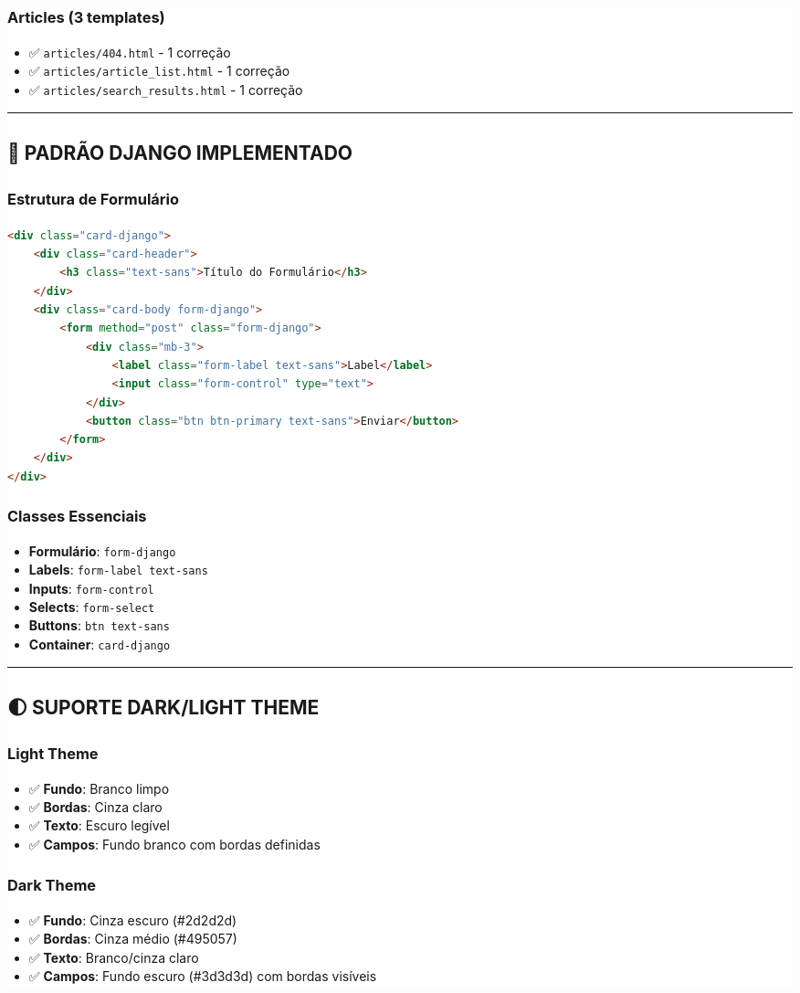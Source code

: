 ### **Articles (3 templates)**
- ✅ `articles/404.html` - 1 correção
- ✅ `articles/article_list.html` - 1 correção
- ✅ `articles/search_results.html` - 1 correção

---

## 🎨 **PADRÃO DJANGO IMPLEMENTADO**

### **Estrutura de Formulário**
```html
<div class="card-django">
    <div class="card-header">
        <h3 class="text-sans">Título do Formulário</h3>
    </div>
    <div class="card-body form-django">
        <form method="post" class="form-django">
            <div class="mb-3">
                <label class="form-label text-sans">Label</label>
                <input class="form-control" type="text">
            </div>
            <button class="btn btn-primary text-sans">Enviar</button>
        </form>
    </div>
</div>
```

### **Classes Essenciais**
- **Formulário**: `form-django`
- **Labels**: `form-label text-sans`
- **Inputs**: `form-control`
- **Selects**: `form-select`
- **Buttons**: `btn text-sans`
- **Container**: `card-django`

---

## 🌓 **SUPORTE DARK/LIGHT THEME**

### **Light Theme**
- ✅ **Fundo**: Branco limpo
- ✅ **Bordas**: Cinza claro
- ✅ **Texto**: Escuro legível
- ✅ **Campos**: Fundo branco com bordas definidas

### **Dark Theme**
- ✅ **Fundo**: Cinza escuro (#2d2d2d)
- ✅ **Bordas**: Cinza médio (#495057)
- ✅ **Texto**: Branco/cinza claro
- ✅ **Campos**: Fundo escuro (#3d3d3d) com bordas visíveis
